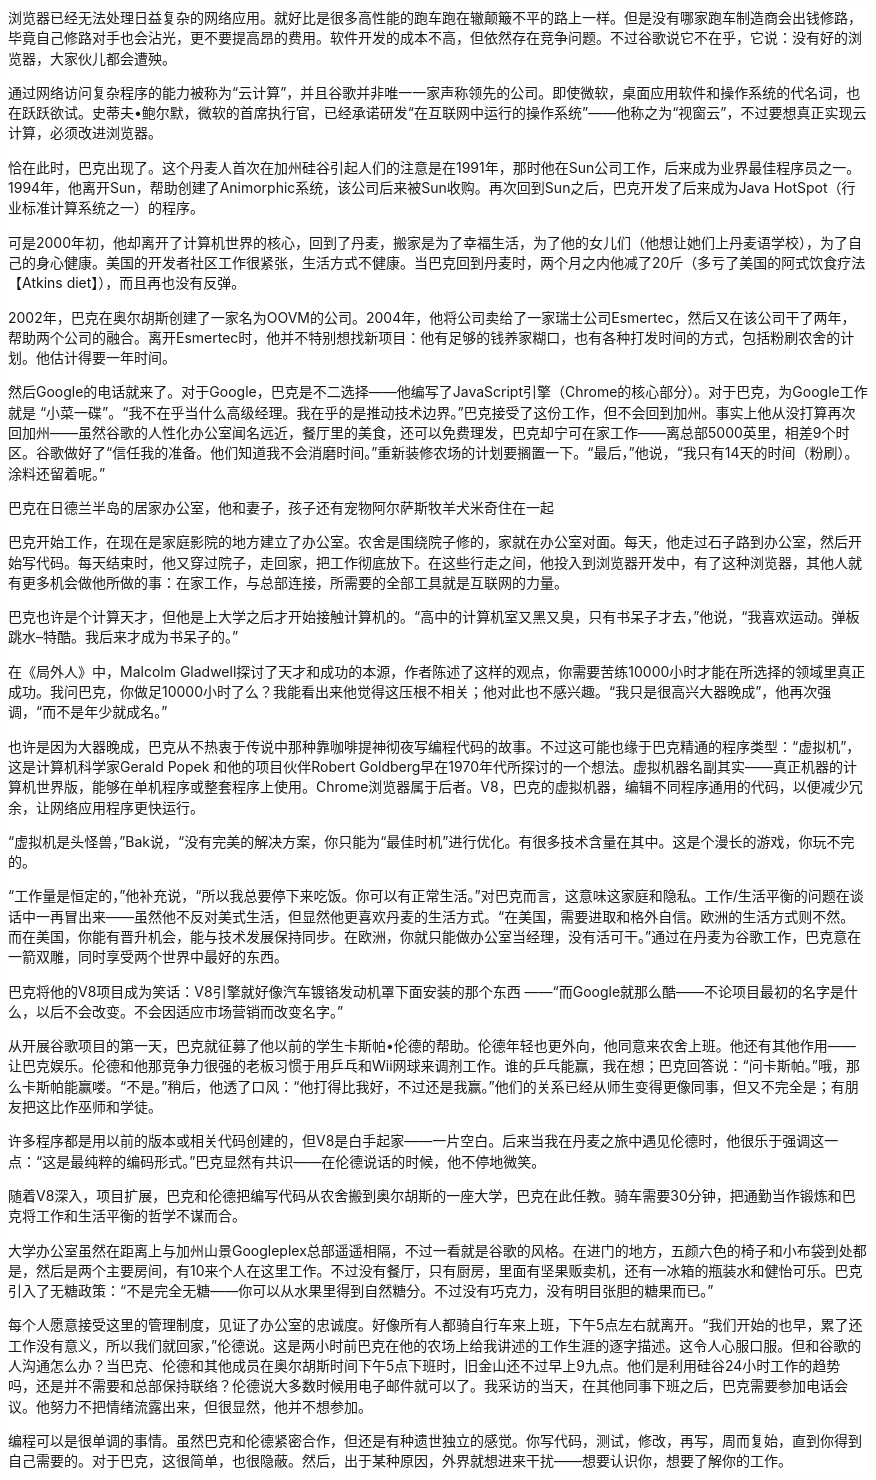 浏览器已经无法处理日益复杂的网络应用。就好比是很多高性能的跑车跑在辙颠簸不平的路上一样。但是没有哪家跑车制造商会出钱修路，毕竟自己修路对手也会沾光，更不要提高昂的费用。软件开发的成本不高，但依然存在竞争问题。不过谷歌说它不在乎，它说：没有好的浏览器，大家伙儿都会遭殃。

通过网络访问复杂程序的能力被称为“云计算”，并且谷歌并非唯一一家声称领先的公司。即使微软，桌面应用软件和操作系统的代名词，也在跃跃欲试。史蒂夫•鲍尔默，微软的首席执行官，已经承诺研发“在互联网中运行的操作系统”——他称之为“视窗云”，不过要想真正实现云计算，必须改进浏览器。

恰在此时，巴克出现了。这个丹麦人首次在加州硅谷引起人们的注意是在1991年，那时他在Sun公司工作，后来成为业界最佳程序员之一。1994年，他离开Sun，帮助创建了Animorphic系统，该公司后来被Sun收购。再次回到Sun之后，巴克开发了后来成为Java HotSpot（行业标准计算系统之一）的程序。

可是2000年初，他却离开了计算机世界的核心，回到了丹麦，搬家是为了幸福生活，为了他的女儿们（他想让她们上丹麦语学校），为了自己的身心健康。美国的开发者社区工作很紧张，生活方式不健康。当巴克回到丹麦时，两个月之内他减了20斤（多亏了美国的阿式饮食疗法【Atkins diet】），而且再也没有反弹。

2002年，巴克在奥尔胡斯创建了一家名为OOVM的公司。2004年，他将公司卖给了一家瑞士公司Esmertec，然后又在该公司干了两年，帮助两个公司的融合。离开Esmertec时，他并不特别想找新项目：他有足够的钱养家糊口，也有各种打发时间的方式，包括粉刷农舍的计划。他估计得要一年时间。

然后Google的电话就来了。对于Google，巴克是不二选择——他编写了JavaScript引擎（Chrome的核心部分）。对于巴克，为Google工作就是 “小菜一碟”。“我不在乎当什么高级经理。我在乎的是推动技术边界。”巴克接受了这份工作，但不会回到加州。事实上他从没打算再次回加州——虽然谷歌的人性化办公室闻名远近，餐厅里的美食，还可以免费理发，巴克却宁可在家工作——离总部5000英里，相差9个时区。谷歌做好了“信任我的准备。他们知道我不会消磨时间。”重新装修农场的计划要搁置一下。“最后，”他说，“我只有14天的时间（粉刷）。涂料还留着呢。”

巴克在日德兰半岛的居家办公室，他和妻子，孩子还有宠物阿尔萨斯牧羊犬米奇住在一起

巴克开始工作，在现在是家庭影院的地方建立了办公室。农舍是围绕院子修的，家就在办公室对面。每天，他走过石子路到办公室，然后开始写代码。每天结束时，他又穿过院子，走回家，把工作彻底放下。在这些行走之间，他投入到浏览器开发中，有了这种浏览器，其他人就有更多机会做他所做的事：在家工作，与总部连接，所需要的全部工具就是互联网的力量。

巴克也许是个计算天才，但他是上大学之后才开始接触计算机的。“高中的计算机室又黑又臭，只有书呆子才去，”他说，“我喜欢运动。弹板跳水–特酷。我后来才成为书呆子的。”

在《局外人》中，Malcolm Gladwell探讨了天才和成功的本源，作者陈述了这样的观点，你需要苦练10000小时才能在所选择的领域里真正成功。我问巴克，你做足10000小时了么？我能看出来他觉得这压根不相关；他对此也不感兴趣。“我只是很高兴大器晚成”，他再次强调，“而不是年少就成名。”

也许是因为大器晚成，巴克从不热衷于传说中那种靠咖啡提神彻夜写编程代码的故事。不过这可能也缘于巴克精通的程序类型：“虚拟机”，这是计算机科学家Gerald Popek 和他的项目伙伴Robert Goldberg早在1970年代所探讨的一个想法。虚拟机器名副其实——真正机器的计算机世界版，能够在单机程序或整套程序上使用。Chrome浏览器属于后者。V8，巴克的虚拟机器，编辑不同程序通用的代码，以便减少冗余，让网络应用程序更快运行。

“虚拟机是头怪兽，”Bak说，“没有完美的解决方案，你只能为“最佳时机”进行优化。有很多技术含量在其中。这是个漫长的游戏，你玩不完的。

“工作量是恒定的，”他补充说，“所以我总要停下来吃饭。你可以有正常生活。”对巴克而言，这意味这家庭和隐私。工作/生活平衡的问题在谈话中一再冒出来——虽然他不反对美式生活，但显然他更喜欢丹麦的生活方式。“在美国，需要进取和格外自信。欧洲的生活方式则不然。而在美国，你能有晋升机会，能与技术发展保持同步。在欧洲，你就只能做办公室当经理，没有活可干。”通过在丹麦为谷歌工作，巴克意在一箭双雕，同时享受两个世界中最好的东西。

巴克将他的V8项目成为笑话：V8引擎就好像汽车镀铬发动机罩下面安装的那个东西 ——“而Google就那么酷——不论项目最初的名字是什么，以后不会改变。不会因适应市场营销而改变名字。”

从开展谷歌项目的第一天，巴克就征募了他以前的学生卡斯帕•伦德的帮助。伦德年轻也更外向，他同意来农舍上班。他还有其他作用——让巴克娱乐。伦德和他那竞争力很强的老板习惯于用乒乓和Wii网球来调剂工作。谁的乒乓能赢，我在想；巴克回答说：“问卡斯帕。”哦，那么卡斯帕能赢喽。“不是。”稍后，他透了口风：“他打得比我好，不过还是我赢。”他们的关系已经从师生变得更像同事，但又不完全是；有朋友把这比作巫师和学徒。

许多程序都是用以前的版本或相关代码创建的，但V8是白手起家——一片空白。后来当我在丹麦之旅中遇见伦德时，他很乐于强调这一点：“这是最纯粹的编码形式。”巴克显然有共识——在伦德说话的时候，他不停地微笑。

随着V8深入，项目扩展，巴克和伦德把编写代码从农舍搬到奥尔胡斯的一座大学，巴克在此任教。骑车需要30分钟，把通勤当作锻炼和巴克将工作和生活平衡的哲学不谋而合。

大学办公室虽然在距离上与加州山景Googleplex总部遥遥相隔，不过一看就是谷歌的风格。在进门的地方，五颜六色的椅子和小布袋到处都是，然后是两个主要房间，有10来个人在这里工作。不过没有餐厅，只有厨房，里面有坚果贩卖机，还有一冰箱的瓶装水和健怡可乐。巴克引入了无糖政策：“不是完全无糖——你可以从水果里得到自然糖分。不过没有巧克力，没有明目张胆的糖果而已。”

每个人愿意接受这里的管理制度，见证了办公室的忠诚度。好像所有人都骑自行车来上班，下午5点左右就离开。“我们开始的也早，累了还工作没有意义，所以我们就回家，”伦德说。这是两小时前巴克在他的农场上给我讲述的工作生涯的逐字描述。这令人心服口服。但和谷歌的人沟通怎么办？当巴克、伦德和其他成员在奥尔胡斯时间下午5点下班时，旧金山还不过早上9九点。他们是利用硅谷24小时工作的趋势吗，还是并不需要和总部保持联络？伦德说大多数时候用电子邮件就可以了。我采访的当天，在其他同事下班之后，巴克需要参加电话会议。他努力不把情绪流露出来，但很显然，他并不想参加。

编程可以是很单调的事情。虽然巴克和伦德紧密合作，但还是有种遗世独立的感觉。你写代码，测试，修改，再写，周而复始，直到你得到自己需要的。对于巴克，这很简单，也很隐蔽。然后，出于某种原因，外界就想进来干扰——想要认识你，想要了解你的工作。

